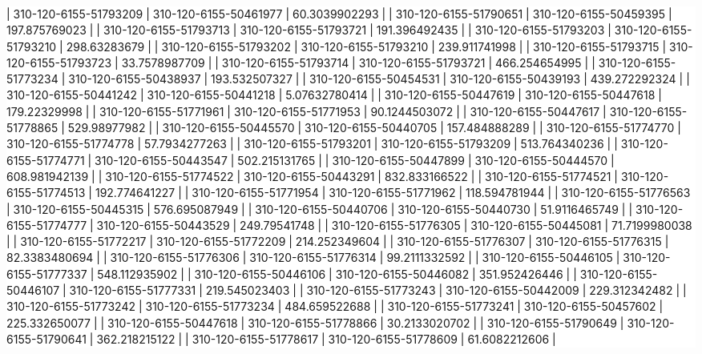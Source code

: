 | 310-120-6155-51793209 | 310-120-6155-50461977 | 60.3039902293 |
| 310-120-6155-51790651 | 310-120-6155-50459395 | 197.875769023 |
| 310-120-6155-51793713 | 310-120-6155-51793721 | 191.396492435 |
| 310-120-6155-51793203 | 310-120-6155-51793210 | 298.63283679 |
| 310-120-6155-51793202 | 310-120-6155-51793210 | 239.911741998 |
| 310-120-6155-51793715 | 310-120-6155-51793723 | 33.7578987709 |
| 310-120-6155-51793714 | 310-120-6155-51793721 | 466.254654995 |
| 310-120-6155-51773234 | 310-120-6155-50438937 | 193.532507327 |
| 310-120-6155-50454531 | 310-120-6155-50439193 | 439.272292324 |
| 310-120-6155-50441242 | 310-120-6155-50441218 | 5.07632780414 |
| 310-120-6155-50447619 | 310-120-6155-50447618 | 179.22329998 |
| 310-120-6155-51771961 | 310-120-6155-51771953 | 90.1244503072 |
| 310-120-6155-50447617 | 310-120-6155-51778865 | 529.98977982 |
| 310-120-6155-50445570 | 310-120-6155-50440705 | 157.484888289 |
| 310-120-6155-51774770 | 310-120-6155-51774778 | 57.7934277263 |
| 310-120-6155-51793201 | 310-120-6155-51793209 | 513.764340236 |
| 310-120-6155-51774771 | 310-120-6155-50443547 | 502.215131765 |
| 310-120-6155-50447899 | 310-120-6155-50444570 | 608.981942139 |
| 310-120-6155-51774522 | 310-120-6155-50443291 | 832.833166522 |
| 310-120-6155-51774521 | 310-120-6155-51774513 | 192.774641227 |
| 310-120-6155-51771954 | 310-120-6155-51771962 | 118.594781944 |
| 310-120-6155-51776563 | 310-120-6155-50445315 | 576.695087949 |
| 310-120-6155-50440706 | 310-120-6155-50440730 | 51.9116465749 |
| 310-120-6155-51774777 | 310-120-6155-50443529 | 249.79541748 |
| 310-120-6155-51776305 | 310-120-6155-50445081 | 71.7199980038 |
| 310-120-6155-51772217 | 310-120-6155-51772209 | 214.252349604 |
| 310-120-6155-51776307 | 310-120-6155-51776315 | 82.3383480694 |
| 310-120-6155-51776306 | 310-120-6155-51776314 | 99.2111332592 |
| 310-120-6155-50446105 | 310-120-6155-51777337 | 548.112935902 |
| 310-120-6155-50446106 | 310-120-6155-50446082 | 351.952426446 |
| 310-120-6155-50446107 | 310-120-6155-51777331 | 219.545023403 |
| 310-120-6155-51773243 | 310-120-6155-50442009 | 229.312342482 |
| 310-120-6155-51773242 | 310-120-6155-51773234 | 484.659522688 |
| 310-120-6155-51773241 | 310-120-6155-50457602 | 225.332650077 |
| 310-120-6155-50447618 | 310-120-6155-51778866 | 30.2133020702 |
| 310-120-6155-51790649 | 310-120-6155-51790641 | 362.218215122 |
| 310-120-6155-51778617 | 310-120-6155-51778609 | 61.6082212606 |